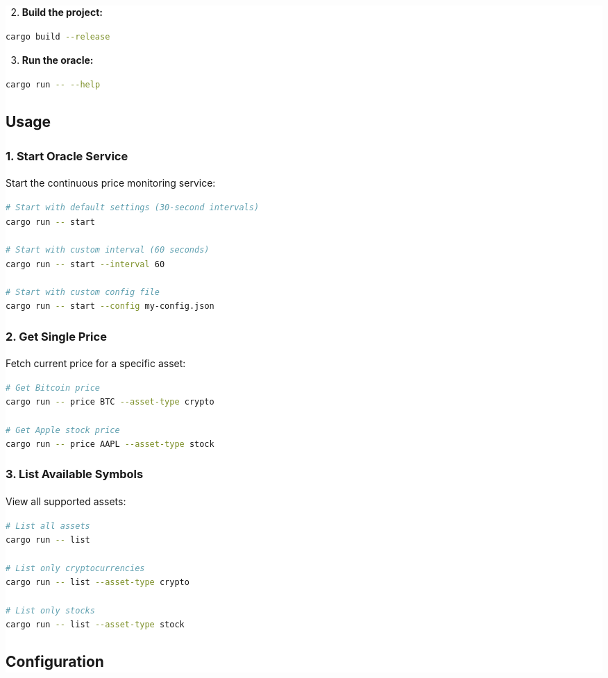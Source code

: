 2. **Build the project:**
```bash
cargo build --release
```

3. **Run the oracle:**
```bash
cargo run -- --help
```

## Usage

### 1. Start Oracle Service
Start the continuous price monitoring service:

```bash
# Start with default settings (30-second intervals)
cargo run -- start

# Start with custom interval (60 seconds)
cargo run -- start --interval 60

# Start with custom config file
cargo run -- start --config my-config.json
```

### 2. Get Single Price
Fetch current price for a specific asset:

```bash
# Get Bitcoin price
cargo run -- price BTC --asset-type crypto

# Get Apple stock price
cargo run -- price AAPL --asset-type stock
```

### 3. List Available Symbols
View all supported assets:

```bash
# List all assets
cargo run -- list

# List only cryptocurrencies
cargo run -- list --asset-type crypto

# List only stocks
cargo run -- list --asset-type stock
```

## Configuration
